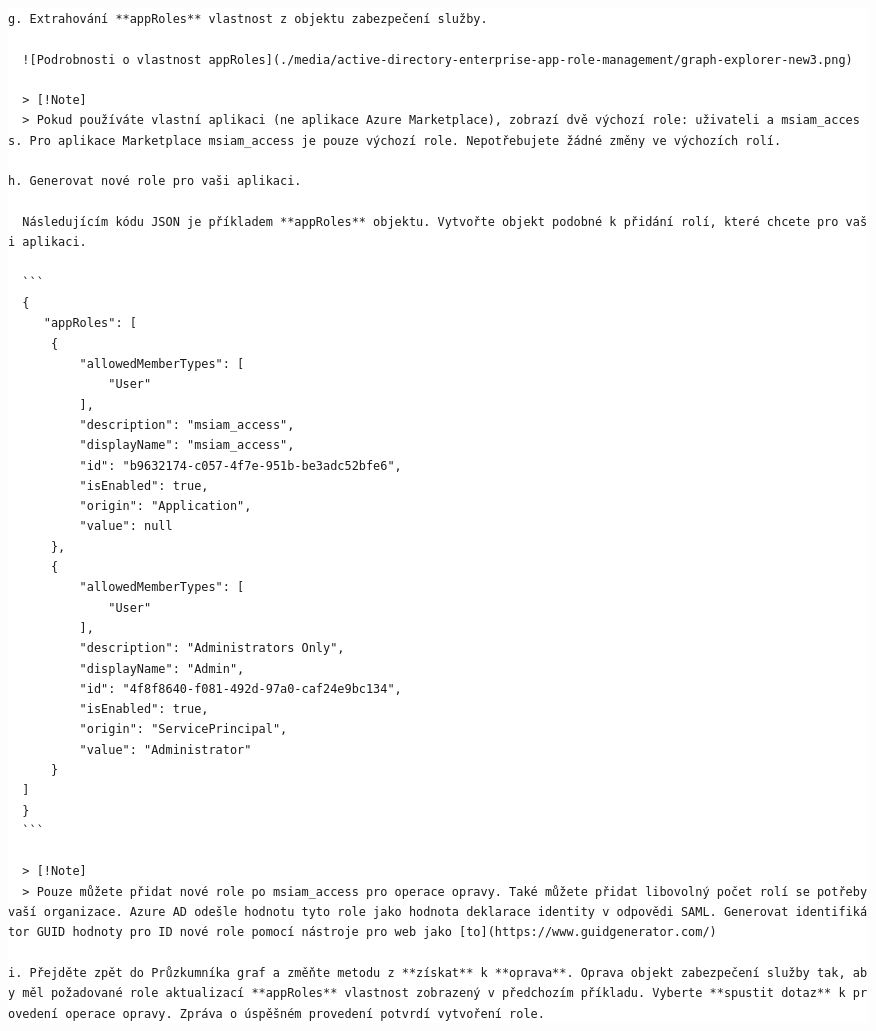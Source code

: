     g. Extrahování **appRoles** vlastnost z objektu zabezpečení služby. 

      ![Podrobnosti o vlastnost appRoles](./media/active-directory-enterprise-app-role-management/graph-explorer-new3.png)

      > [!Note]
      > Pokud používáte vlastní aplikaci (ne aplikace Azure Marketplace), zobrazí dvě výchozí role: uživateli a msiam_access. Pro aplikace Marketplace msiam_access je pouze výchozí role. Nepotřebujete žádné změny ve výchozích rolí.

    h. Generovat nové role pro vaši aplikaci. 

      Následujícím kódu JSON je příkladem **appRoles** objektu. Vytvořte objekt podobné k přidání rolí, které chcete pro vaši aplikaci. 

      ```
      {
         "appRoles": [
          {
              "allowedMemberTypes": [
                  "User"
              ],
              "description": "msiam_access",
              "displayName": "msiam_access",
              "id": "b9632174-c057-4f7e-951b-be3adc52bfe6",
              "isEnabled": true,
              "origin": "Application",
              "value": null
          },
          {
              "allowedMemberTypes": [
                  "User"
              ],
              "description": "Administrators Only",
              "displayName": "Admin",
              "id": "4f8f8640-f081-492d-97a0-caf24e9bc134",
              "isEnabled": true,
              "origin": "ServicePrincipal",
              "value": "Administrator"
          }
      ]
      }
      ```
      
      > [!Note]
      > Pouze můžete přidat nové role po msiam_access pro operace opravy. Také můžete přidat libovolný počet rolí se potřeby vaší organizace. Azure AD odešle hodnotu tyto role jako hodnota deklarace identity v odpovědi SAML. Generovat identifikátor GUID hodnoty pro ID nové role pomocí nástroje pro web jako [to](https://www.guidgenerator.com/)
    
    i. Přejděte zpět do Průzkumníka graf a změňte metodu z **získat** k **oprava**. Oprava objekt zabezpečení služby tak, aby měl požadované role aktualizací **appRoles** vlastnost zobrazený v předchozím příkladu. Vyberte **spustit dotaz** k provedení operace opravy. Zpráva o úspěšném provedení potvrdí vytvoření role.


[1]: ./media/active-directory-enterprise-app-role-management/tutorial_general_01.png
[2]: ./media/active-directory-enterprise-app-role-management/tutorial_general_02.png
[3]: ./media/active-directory-enterprise-app-role-management/tutorial_general_03.png
[4]: ./media/active-directory-enterprise-app-role-management/tutorial_general_04.png